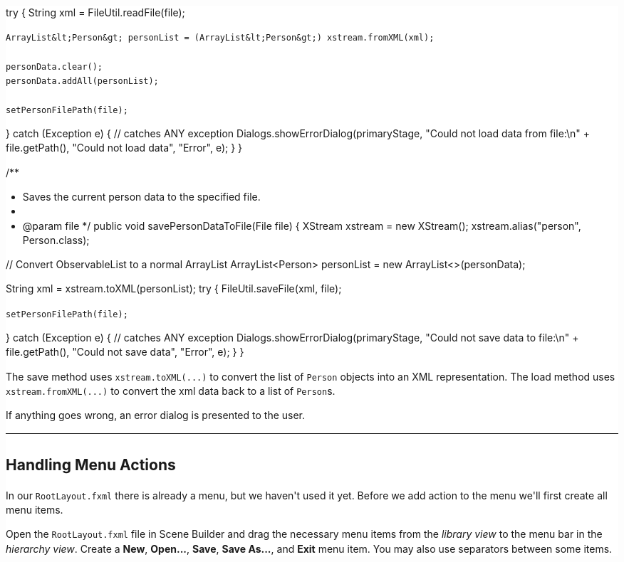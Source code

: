   try {
    String xml = FileUtil.readFile(file);
    
    ArrayList&lt;Person&gt; personList = (ArrayList&lt;Person&gt;) xstream.fromXML(xml);
    
    personData.clear();
    personData.addAll(personList);
    
    setPersonFilePath(file);
  } catch (Exception e) { // catches ANY exception
    Dialogs.showErrorDialog(primaryStage,
        "Could not load data from file:\n" + file.getPath(),
        "Could not load data", "Error", e);
  }
}

/**
 * Saves the current person data to the specified file.
 * 
 * @param file
 */
public void savePersonDataToFile(File file) {
  XStream xstream = new XStream();
  xstream.alias("person", Person.class);

  // Convert ObservableList to a normal ArrayList
  ArrayList&lt;Person&gt; personList = new ArrayList&lt;&gt;(personData);
  
  String xml = xstream.toXML(personList);
  try {
    FileUtil.saveFile(xml, file);
    
    setPersonFilePath(file);
  } catch (Exception e) { // catches ANY exception
    Dialogs.showErrorDialog(primaryStage,
        "Could not save data to file:\n" + file.getPath(),
        "Could not save data", "Error", e);
  }
}
</pre>

The save method uses `xstream.toXML(...)` to convert the list of `Person` objects into an XML representation. The load method uses `xstream.fromXML(...)` to convert the xml data back to a list of `Person`s. 

If anything goes wrong, an error dialog is presented to the user.

* * *

## Handling Menu Actions

In our `RootLayout.fxml` there is already a menu, but we haven't used it yet. Before we add action to the menu we'll first create all menu items.

Open the `RootLayout.fxml` file in Scene Builder and drag the necessary menu items from the *library view* to the menu bar in the *hierarchy view*. Create a **New**, **Open...**, **Save**, **Save As...**, and **Exit** menu item. You may also use separators between some items.

